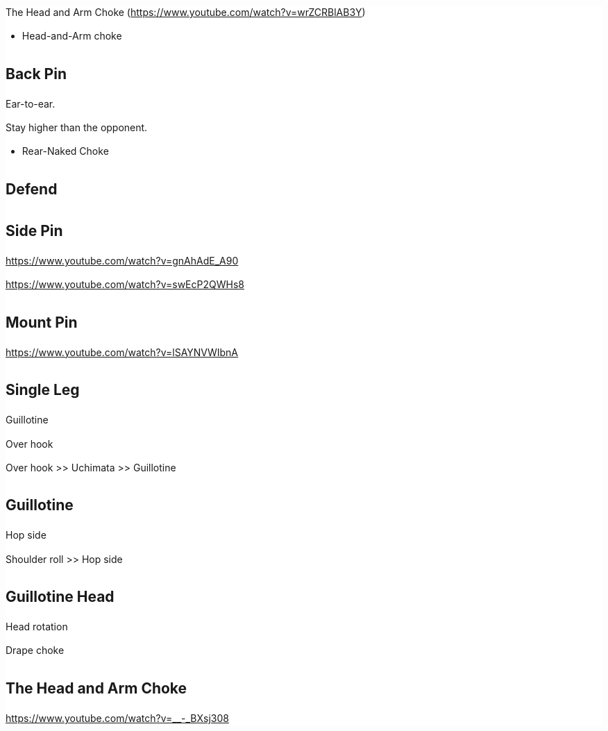The Head and Arm Choke (https://www.youtube.com/watch?v=wrZCRBlAB3Y)

- Head-and-Arm choke

## Back Pin

Ear-to-ear.

Stay higher than the opponent.

- Rear-Naked Choke

## Defend

## Side Pin

https://www.youtube.com/watch?v=gnAhAdE_A90

https://www.youtube.com/watch?v=swEcP2QWHs8

## Mount Pin

https://www.youtube.com/watch?v=lSAYNVWIbnA

## Single Leg

Guillotine

Over hook

Over hook >> Uchimata >> Guillotine

## Guillotine

Hop side

Shoulder roll >> Hop side

## Guillotine Head

Head rotation

Drape choke

## The Head and Arm Choke

https://www.youtube.com/watch?v=__-_BXsj308
